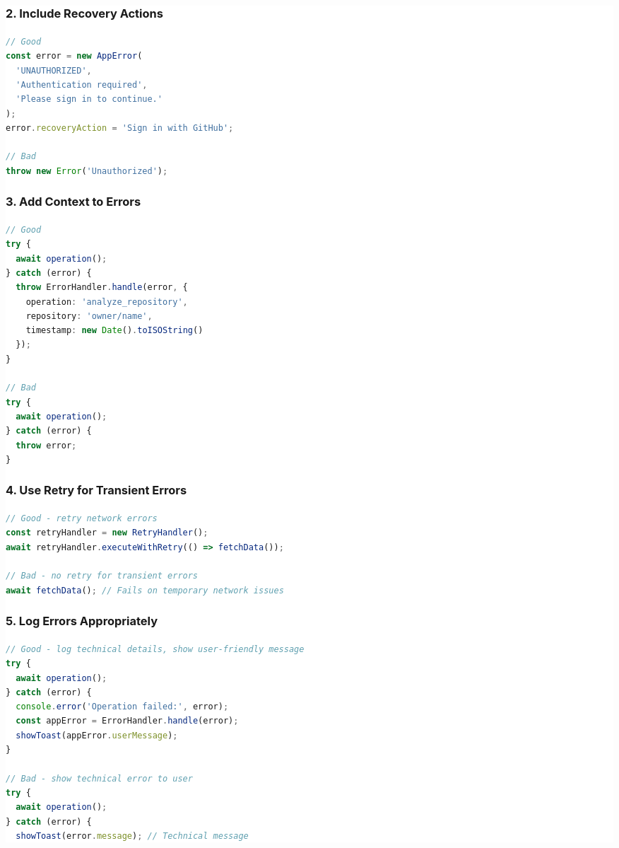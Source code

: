 ### 2. Include Recovery Actions

```typescript
// Good
const error = new AppError(
  'UNAUTHORIZED',
  'Authentication required',
  'Please sign in to continue.'
);
error.recoveryAction = 'Sign in with GitHub';

// Bad
throw new Error('Unauthorized');
```

### 3. Add Context to Errors

```typescript
// Good
try {
  await operation();
} catch (error) {
  throw ErrorHandler.handle(error, {
    operation: 'analyze_repository',
    repository: 'owner/name',
    timestamp: new Date().toISOString()
  });
}

// Bad
try {
  await operation();
} catch (error) {
  throw error;
}
```

### 4. Use Retry for Transient Errors

```typescript
// Good - retry network errors
const retryHandler = new RetryHandler();
await retryHandler.executeWithRetry(() => fetchData());

// Bad - no retry for transient errors
await fetchData(); // Fails on temporary network issues
```

### 5. Log Errors Appropriately

```typescript
// Good - log technical details, show user-friendly message
try {
  await operation();
} catch (error) {
  console.error('Operation failed:', error);
  const appError = ErrorHandler.handle(error);
  showToast(appError.userMessage);
}

// Bad - show technical error to user
try {
  await operation();
} catch (error) {
  showToast(error.message); // Technical message
```